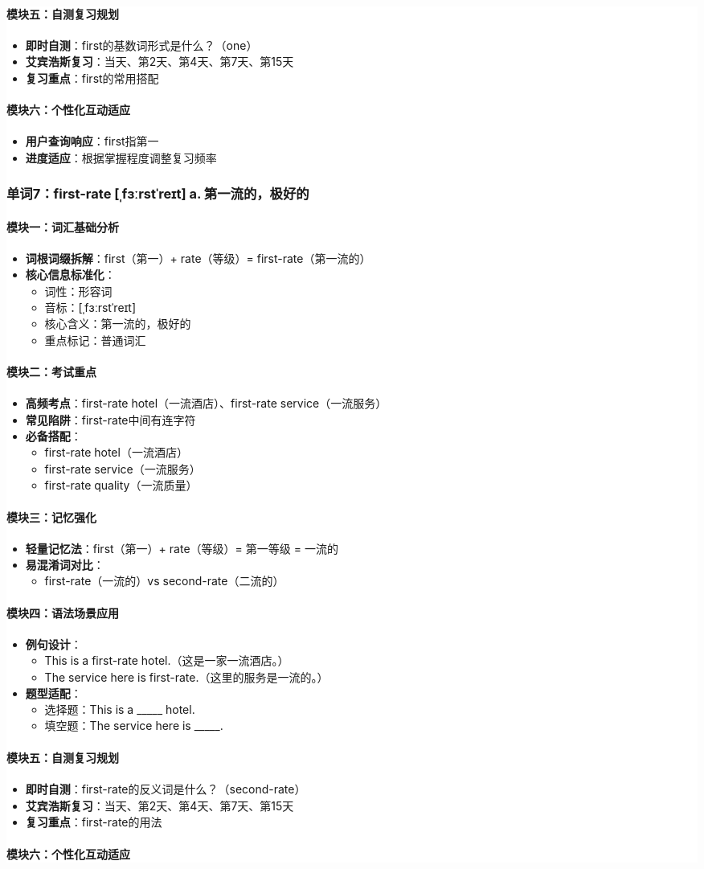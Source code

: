 #### 模块五：自测复习规划

- **即时自测**：first的基数词形式是什么？（one）
- **艾宾浩斯复习**：当天、第2天、第4天、第7天、第15天
- **复习重点**：first的常用搭配

#### 模块六：个性化互动适应

- **用户查询响应**：first指第一
- **进度适应**：根据掌握程度调整复习频率

### 单词7：first-rate [ˌfɜːrstˈreɪt] a. 第一流的，极好的

#### 模块一：词汇基础分析

- **词根词缀拆解**：first（第一）+ rate（等级）= first-rate（第一流的）
- **核心信息标准化**：
  - 词性：形容词
  - 音标：[ˌfɜːrstˈreɪt]
  - 核心含义：第一流的，极好的
  - 重点标记：普通词汇

#### 模块二：考试重点

- **高频考点**：first-rate hotel（一流酒店）、first-rate service（一流服务）
- **常见陷阱**：first-rate中间有连字符
- **必备搭配**：
  - first-rate hotel（一流酒店）
  - first-rate service（一流服务）
  - first-rate quality（一流质量）

#### 模块三：记忆强化

- **轻量记忆法**：first（第一）+ rate（等级）= 第一等级 = 一流的
- **易混淆词对比**：
  - first-rate（一流的）vs second-rate（二流的）

#### 模块四：语法场景应用

- **例句设计**：
  - This is a first-rate hotel.（这是一家一流酒店。）
  - The service here is first-rate.（这里的服务是一流的。）
- **题型适配**：
  - 选择题：This is a _____ hotel.
  - 填空题：The service here is _____.

#### 模块五：自测复习规划

- **即时自测**：first-rate的反义词是什么？（second-rate）
- **艾宾浩斯复习**：当天、第2天、第4天、第7天、第15天
- **复习重点**：first-rate的用法

#### 模块六：个性化互动适应
